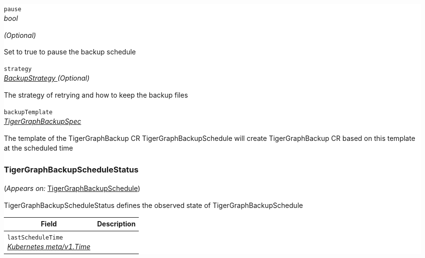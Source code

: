<code>pause</code></br>
<em>
bool
</em>
</td>
<td>
<em>(Optional)</em>
<p>Set to true to pause the backup schedule</p>
</td>
</tr>
<tr>
<td>
<code>strategy</code></br>
<em>
<a href="#graphdb.tigergraph.com/v1alpha1.BackupStrategy">
BackupStrategy
</a>
</em>
</td>
<td>
<em>(Optional)</em>
<p>The strategy of retrying and how to keep the backup files</p>
</td>
</tr>
<tr>
<td>
<code>backupTemplate</code></br>
<em>
<a href="#graphdb.tigergraph.com/v1alpha1.TigerGraphBackupSpec">
TigerGraphBackupSpec
</a>
</em>
</td>
<td>
<p>The template of the TigerGraphBackup CR
TigerGraphBackupSchedule will create TigerGraphBackup CR based on this template
at the scheduled time</p>
</td>
</tr>
</tbody>
</table>
<h3 id="graphdb.tigergraph.com/v1alpha1.TigerGraphBackupScheduleStatus">TigerGraphBackupScheduleStatus</h3>
<p>
(<em>Appears on:</em>
<a href="#graphdb.tigergraph.com/v1alpha1.TigerGraphBackupSchedule">TigerGraphBackupSchedule</a>)
</p>
<p>
<p>TigerGraphBackupScheduleStatus defines the observed state of TigerGraphBackupSchedule</p>
</p>
<table>
<thead>
<tr>
<th>Field</th>
<th>Description</th>
</tr>
</thead>
<tbody>
<tr>
<td>
<code>lastScheduleTime</code></br>
<em>
<a href="https://kubernetes.io/docs/reference/generated/kubernetes-api/v1.31/#time-v1-meta">
Kubernetes meta/v1.Time